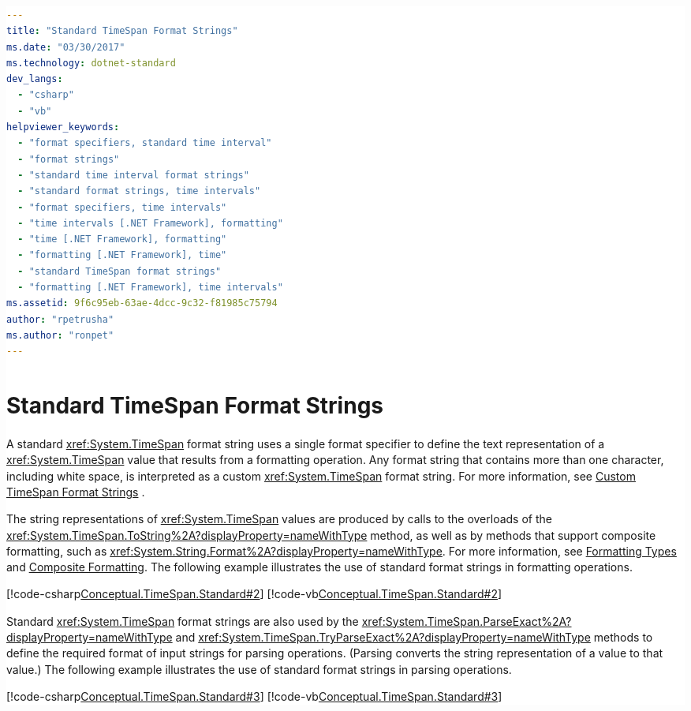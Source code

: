 ```yaml
---
title: "Standard TimeSpan Format Strings"
ms.date: "03/30/2017"
ms.technology: dotnet-standard
dev_langs: 
  - "csharp"
  - "vb"
helpviewer_keywords: 
  - "format specifiers, standard time interval"
  - "format strings"
  - "standard time interval format strings"
  - "standard format strings, time intervals"
  - "format specifiers, time intervals"
  - "time intervals [.NET Framework], formatting"
  - "time [.NET Framework], formatting"
  - "formatting [.NET Framework], time"
  - "standard TimeSpan format strings"
  - "formatting [.NET Framework], time intervals"
ms.assetid: 9f6c95eb-63ae-4dcc-9c32-f81985c75794
author: "rpetrusha"
ms.author: "ronpet"
---
```

# Standard TimeSpan Format Strings
<a name="Top"></a> A standard <xref:System.TimeSpan> format string uses a single format specifier to define the text representation of a <xref:System.TimeSpan> value that results from a formatting operation. Any format string that contains more than one character, including white space, is interpreted as a custom <xref:System.TimeSpan> format string. For more information, see [Custom TimeSpan Format Strings](../../../docs/standard/base-types/custom-timespan-format-strings.md) .  
  
 The string representations of <xref:System.TimeSpan> values are produced by calls to the overloads of the <xref:System.TimeSpan.ToString%2A?displayProperty=nameWithType> method, as well as by methods that support composite formatting, such as <xref:System.String.Format%2A?displayProperty=nameWithType>. For more information, see [Formatting Types](../../../docs/standard/base-types/formatting-types.md) and [Composite Formatting](../../../docs/standard/base-types/composite-formatting.md). The following example illustrates the use of standard format strings in formatting operations.  
  
 [!code-csharp[Conceptual.TimeSpan.Standard#2](../../../samples/snippets/csharp/VS_Snippets_CLR/conceptual.timespan.standard/cs/formatexample1.cs#2)]
 [!code-vb[Conceptual.TimeSpan.Standard#2](../../../samples/snippets/visualbasic/VS_Snippets_CLR/conceptual.timespan.standard/vb/formatexample1.vb#2)]  
  
 Standard <xref:System.TimeSpan> format strings are also used by the <xref:System.TimeSpan.ParseExact%2A?displayProperty=nameWithType> and <xref:System.TimeSpan.TryParseExact%2A?displayProperty=nameWithType> methods to define the required format of input strings for parsing operations. (Parsing converts the string representation of a value to that value.) The following example illustrates the use of standard format strings in parsing operations.  
  
 [!code-csharp[Conceptual.TimeSpan.Standard#3](../../../samples/snippets/csharp/VS_Snippets_CLR/conceptual.timespan.standard/cs/parseexample1.cs#3)]
 [!code-vb[Conceptual.TimeSpan.Standard#3](../../../samples/snippets/visualbasic/VS_Snippets_CLR/conceptual.timespan.standard/vb/parseexample1.vb#3)]  
  